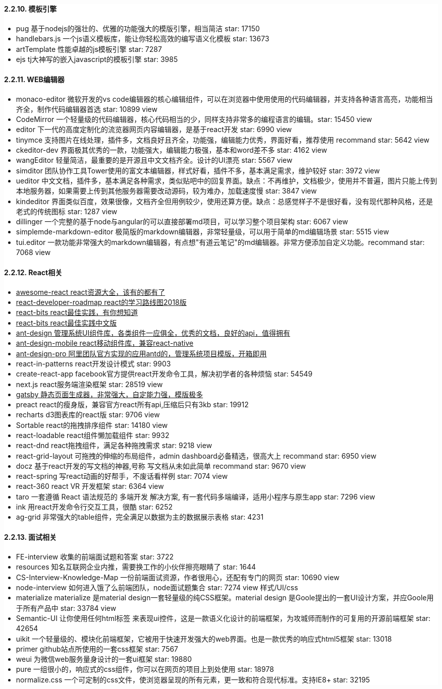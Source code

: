 #### 2.2.10. 模板引擎

- pug 基于nodejs的强壮的、优雅的功能强大的模版引擎，相当简洁  star: 17150
- handlebars.js 一个js语义模板库，能让你轻松高效的编写语义化模板  star: 13673
- artTemplate 性能卓越的js模板引擎  star: 7287
- ejs tj大神写的嵌入javascript的模板引擎  star: 3985

#### 2.2.11. WEB编辑器

- monaco-editor 微软开发的vs code编辑器的核心编辑组件，可以在浏览器中使用使用的代码编辑器，并支持各种语言高亮，功能相当齐全，制作代码编辑器首选  star: 10899 view
- CodeMirror 一个轻量级的代码编辑器，核心代码相当的少，同样支持非常多的编程语言的编辑。star: 15450 view
- editor 下一代的高度定制化的流览器网页内容编辑器，是基于react开发  star: 6990 view
- tinymce 支持图片在线处理，插件多，文档良好且齐全，功能强，编辑能力优秀，界面好看，推荐使用 recommand star: 5642 view
- ckeditor-dev 界面极其优秀的一款，功能强大，编辑能力极强，基本和word差不多  star: 4162 view
- wangEditor 轻量简洁，最重要的是开源且中文文档齐全。设计的UI漂亮  star: 5567 view
- simditor 团队协作工具Tower使用的富文本编辑器，样式好看，插件不多，基本满足需求，维护较好  star: 3972 view
- ueditor 中文文档，插件多，基本满足各种需求，类似贴吧中的回复界面。缺点：不再维护，文档极少，使用并不普遍，图片只能上传到本地服务器，如果需要上传到其他服务器需要改动源码，较为难办，加载速度慢  star: 3847 view
- kindeditor 界面类似百度，效果很像，文档齐全但用例较少，使用还算方便。缺点：总感觉样子不是很好看，没有现代那种风格，还是老式的传统图标  star: 1287 view
- dillinger 一个完整的基于node与angular的可以直接部署md项目，可以学习整个项目架构  star: 6067 view
- simplemde-markdown-editor 极简版的markdown编辑器，非常轻量级，可以用于简单的md编辑场景  star: 5515 view
- tui.editor 一款功能非常强大的markdown编辑器，有点想"有道云笔记"的md编辑器。非常方便添加自定义功能。recommand star: 7068 view

#### 2.2.12. React相关

- [awesome-react react资源大全，该有的都有了](https://github.com/enaqx/awesome-react)
- [react-developer-roadmap react的学习路线图2018版](https://github.com/adam-golab/react-developer-roadmap)
- [react-bits react最佳实践，有你想知道](https://github.com/vasanthk/react-bits)
- [react-bits react最佳实践中文版](https://github.com/hateonion/react-bits-CN)
- [ant-design 管理系统UI组件库，各类组件一应俱全，优秀的文档，良好的api，值得拥有](https://github.com/ant-design/ant-design)
- [ant-design-mobile react移动组件库，兼容react-native](https://github.com/ant-design/ant-design-mobile)
- [ant-design-pro 阿里团队官方实现的应用antd的，管理系统项目模版，开箱即用](https://github.com/ant-design/ant-design-pro)
- react-in-patterns react开发设计模式  star: 9903
- create-react-app facebook官方提供react开发命令工具，解决初学者的各种烦恼  star: 54549
- next.js react服务端渲染框架  star: 28519 view
- [gatsby 静态页面生成器，非常强大，自定能力强，模版极多](https://github.com/gatsbyjs/gatsby)
- preact react的瘦身版，兼容官方react所有api,压缩后只有3kb  star: 19912
- recharts d3图表库的react版  star: 9706 view
- Sortable react的拖拽排序组件  star: 14180 view
- react-loadable react组件懒加载组件  star: 9932
- react-dnd react拖拽组件，满足各种拖拽需求  star: 9218 view
- react-grid-layout 可拖拽的伸缩的布局组件，admin dashboard必备精选，很高大上 recommand star: 6950 view
- docz 基于react开发的写文档的神器,号称 写文档从未如此简单 recommand star: 9670 view
- react-spring 写react动画的好帮手，不废话看样例  star: 7074 view
- react-360 react VR 开发框架  star: 6364 view
- taro 一套遵循 React 语法规范的 多端开发 解决方案, 有一套代码多端编译，适用小程序与原生app  star: 7296 view
- ink 用react开发命令行交互工具，很酷  star: 6252
- ag-grid 非常强大的table组件，完全满足以数据为主的数据展示表格  star: 4231

#### 2.2.13. 面试相关

- FE-interview 收集的前端面试题和答案  star: 3722
- resources 知名互联网企业内推，需要换工作的小伙伴擦亮眼睛了  star: 1644
- CS-Interview-Knowledge-Map 一份前端面试资源，作者很用心，还配有专门的网页  star: 10690 view
- node-interview 如何进入饿了么前端团队，node面试题集合  star: 7274 view
样式/UI/css
- materialize materialize 是material design一套轻量级的纯CSS框架。material design 是Goole提出的一套UI设计方案，并应Goole用于所有产品中  star: 33784 view
- Semantic-UI 让你使用任何html标签 来表现ui控件，这是一款语义化设计的前端框架，为攻城师而制作的可复用的开源前端框架  star: 42654
- uikit 一个轻量级的、模块化前端框架，它被用于快速开发强大的web界面。也是一款优秀的响应式html5框架  star: 13018
- primer github站点所使用的一套css框架  star: 7567
- weui 为微信web服务量身设计的一套ui框架  star: 19880
- pure 一组很小的，响应式的css组件，你可以在网页的项目上到处使用  star: 18978
- normalize.css 一个可定制的css文件，使浏览器呈现的所有元素，更一致和符合现代标准。支持IE8+  star: 32195